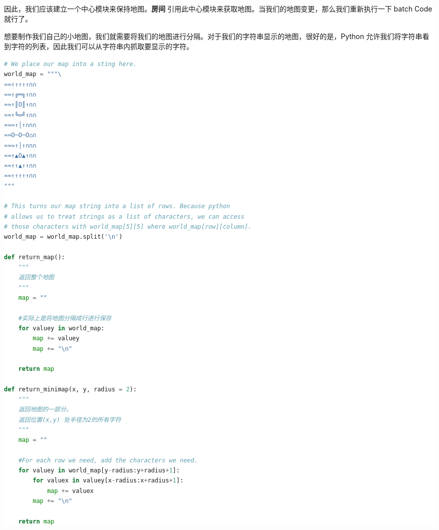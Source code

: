 因此，我们应该建立一个中心模块来保持地图。**房间** 引用此中心模块来获取地图。当我们的地图变更，那么我们重新执行一下 batch Code 就行了。

想要制作我们自己的小地图，我们就需要将我们的地图进行分隔。对于我们的字符串显示的地图，很好的是，Python 允许我们将字符串看到字符的列表，因此我们可以从字符串内抓取要显示的字符。

```python
# We place our map into a sting here.
world_map = """\
≈≈↑↑↑↑↑∩∩
≈≈↑╔═╗↑∩∩
≈≈↑║O║↑∩∩
≈≈↑╚∞╝↑∩∩
≈≈≈↑│↑∩∩∩
≈≈O─O─O⌂∩
≈≈≈↑│↑∩∩∩
≈≈↑▲O▲↑∩∩
≈≈↑↑▲↑↑∩∩
≈≈↑↑↑↑↑∩∩
"""

# This turns our map string into a list of rows. Because python 
# allows us to treat strings as a list of characters, we can access 
# those characters with world_map[5][5] where world_map[row][column].
world_map = world_map.split('\n')

def return_map():
    """
    返回整个地图
    """
    map = ""

    #实际上是将地图分隔成行进行保存
    for valuey in world_map:
        map += valuey
        map += "\n"

    return map

def return_minimap(x, y, radius = 2):
    """
    返回地图的一部分。
    返回位置(x,y) 处半径为2的所有字符
    """
    map = ""

    #For each row we need, add the characters we need.
    for valuey in world_map[y-radius:y+radius+1]:
        for valuex in valuey[x-radius:x+radius+1]:
            map += valuex
        map += "\n"

    return map

```
